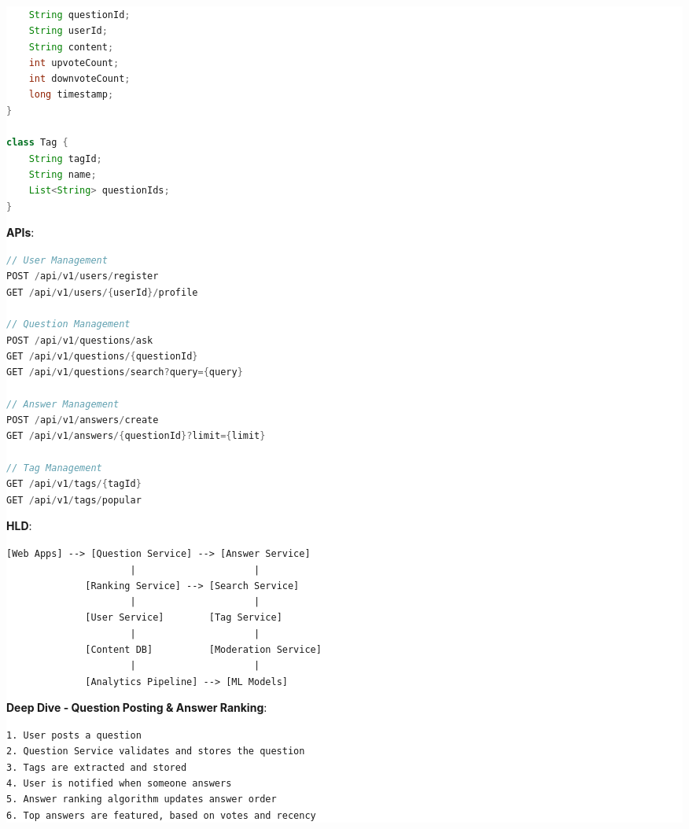 ```java
    String questionId;
    String userId;
    String content;
    int upvoteCount;
    int downvoteCount;
    long timestamp;
}

class Tag {
    String tagId;
    String name;
    List<String> questionIds;
}
```

**APIs**:
```java
// User Management
POST /api/v1/users/register
GET /api/v1/users/{userId}/profile

// Question Management
POST /api/v1/questions/ask
GET /api/v1/questions/{questionId}
GET /api/v1/questions/search?query={query}

// Answer Management
POST /api/v1/answers/create
GET /api/v1/answers/{questionId}?limit={limit}

// Tag Management
GET /api/v1/tags/{tagId}
GET /api/v1/tags/popular
```

**HLD**:
```
[Web Apps] --> [Question Service] --> [Answer Service]
                      |                     |
              [Ranking Service] --> [Search Service]
                      |                     |
              [User Service]        [Tag Service]
                      |                     |
              [Content DB]          [Moderation Service]
                      |                     |
              [Analytics Pipeline] --> [ML Models]
```

**Deep Dive - Question Posting & Answer Ranking**:
```
1. User posts a question
2. Question Service validates and stores the question
3. Tags are extracted and stored
4. User is notified when someone answers
5. Answer ranking algorithm updates answer order
6. Top answers are featured, based on votes and recency
```
